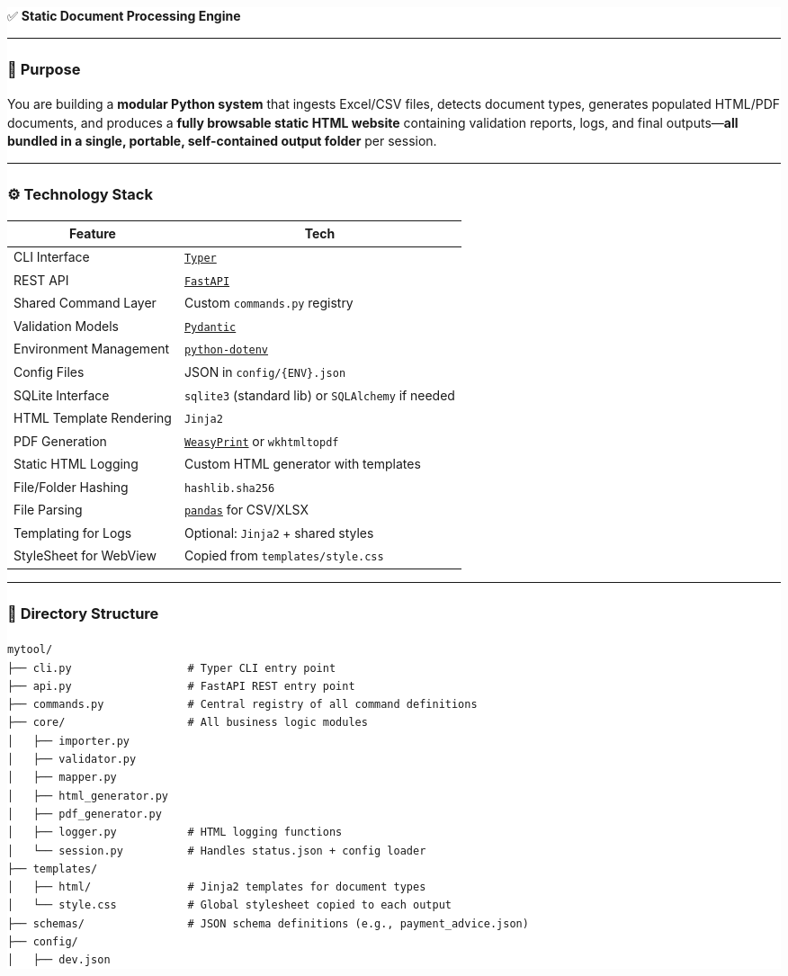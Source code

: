 ✅ **Static Document Processing Engine**

---

### 🧠 **Purpose**

You are building a **modular Python system** that ingests Excel/CSV files, detects document types, generates populated HTML/PDF documents, and produces a **fully browsable static HTML website** containing validation reports, logs, and final outputs—**all bundled in a single, portable, self-contained output folder** per session.

---

### ⚙️ **Technology Stack**

| Feature                      | Tech                         |
|-----------------------------|------------------------------|
| CLI Interface               | [`Typer`](https://typer.tiangolo.com)                     |
| REST API                    | [`FastAPI`](https://fastapi.tiangolo.com)                  |
| Shared Command Layer        | Custom `commands.py` registry           |
| Validation Models           | [`Pydantic`](https://docs.pydantic.dev)                   |
| Environment Management      | [`python-dotenv`](https://pypi.org/project/python-dotenv) |
| Config Files                | JSON in `config/{ENV}.json`             |
| SQLite Interface            | `sqlite3` (standard lib) or `SQLAlchemy` if needed        |
| HTML Template Rendering     | `Jinja2`                                |
| PDF Generation              | [`WeasyPrint`](https://weasyprint.org/) or `wkhtmltopdf`  |
| Static HTML Logging         | Custom HTML generator with templates    |
| File/Folder Hashing         | `hashlib.sha256`                       |
| File Parsing                | [`pandas`](https://pandas.pydata.org/) for CSV/XLSX       |
| Templating for Logs         | Optional: `Jinja2` + shared styles      |
| StyleSheet for WebView      | Copied from `templates/style.css`       |

---

### 🧱 **Directory Structure**

```
mytool/
├── cli.py                  # Typer CLI entry point
├── api.py                  # FastAPI REST entry point
├── commands.py             # Central registry of all command definitions
├── core/                   # All business logic modules
│   ├── importer.py
│   ├── validator.py
│   ├── mapper.py
│   ├── html_generator.py
│   ├── pdf_generator.py
│   ├── logger.py           # HTML logging functions
│   └── session.py          # Handles status.json + config loader
├── templates/
│   ├── html/               # Jinja2 templates for document types
│   └── style.css           # Global stylesheet copied to each output
├── schemas/                # JSON schema definitions (e.g., payment_advice.json)
├── config/
│   ├── dev.json
```